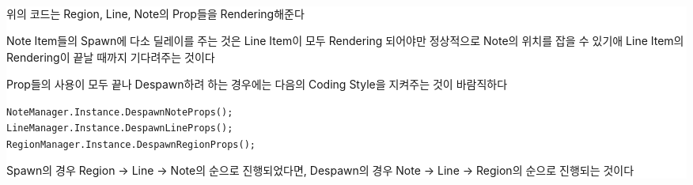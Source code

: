 위의 코드는 Region, Line, Note의 Prop들을 Rendering해준다

Note Item들의 Spawn에 다소 딜레이를 주는 것은 Line Item이 모두 Rendering 되어야만 정상적으로 Note의 위치를 잡을 수 있기애 Line Item의 Rendering이 끝날 때까지 기다려주는 것이다

Prop들의 사용이 모두 끝나 Despawn하려 하는 경우에는 다음의 Coding Style을 지켜주는 것이 바람직하다

```
NoteManager.Instance.DespawnNoteProps();
LineManager.Instance.DespawnLineProps();
RegionManager.Instance.DespawnRegionProps();
```

Spawn의 경우 Region -> Line -> Note의 순으로 진행되었다면, Despawn의 경우 Note -> Line -> Region의 순으로 진행되는 것이다